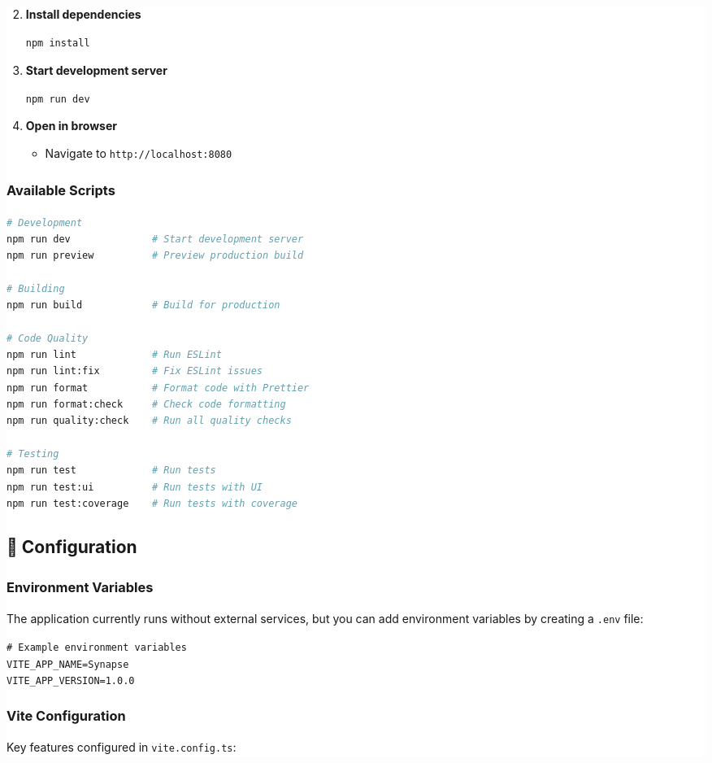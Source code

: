 2. **Install dependencies**

   ```bash
   npm install
   ```

3. **Start development server**

   ```bash
   npm run dev
   ```

4. **Open in browser**
   - Navigate to `http://localhost:8080`

### Available Scripts

```bash
# Development
npm run dev              # Start development server
npm run preview          # Preview production build

# Building
npm run build            # Build for production

# Code Quality
npm run lint             # Run ESLint
npm run lint:fix         # Fix ESLint issues
npm run format           # Format code with Prettier
npm run format:check     # Check code formatting
npm run quality:check    # Run all quality checks

# Testing
npm run test             # Run tests
npm run test:ui          # Run tests with UI
npm run test:coverage    # Run tests with coverage
```

## 🔧 Configuration

### Environment Variables

The application currently runs without external services, but you can add environment variables by creating a `.env` file:

```env
# Example environment variables
VITE_APP_NAME=Synapse
VITE_APP_VERSION=1.0.0
```

### Vite Configuration

Key features configured in `vite.config.ts`:
